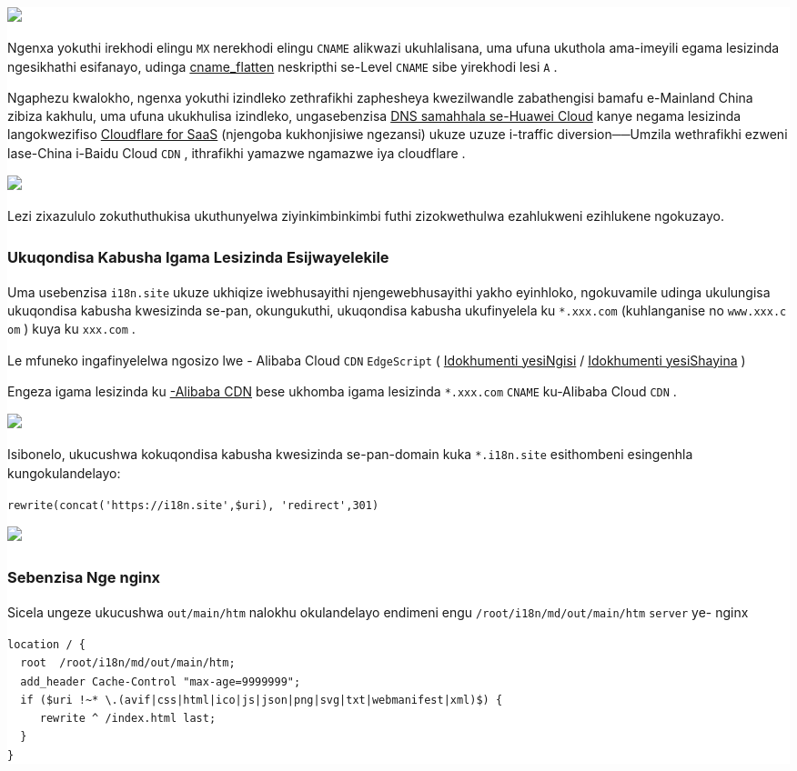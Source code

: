 ![](https://p.3ti.site/1721121273.avif)

Ngenxa yokuthi irekhodi elingu `MX` nerekhodi elingu `CNAME` alikwazi ukuhlalisana, uma ufuna ukuthola ama-imeyili egama lesizinda ngesikhathi esifanayo, udinga [cname_flatten](https://github.com/i18n-site/lib/tree/main/cname_flatten) neskripthi se-Level `CNAME` sibe yirekhodi lesi `A` .

Ngaphezu kwalokho, ngenxa yokuthi izindleko zethrafikhi zaphesheya kwezilwandle zabathengisi bamafu e-Mainland China zibiza kakhulu, uma ufuna ukukhulisa izindleko, ungasebenzisa [DNS samahhala se-Huawei Cloud](https://support.huaweicloud.com/usermanual-dns/dns_usermanual_0041.html) kanye negama lesizinda langokwezifiso [Cloudflare for SaaS](https://developers.cloudflare.com/cloudflare-for-platforms/cloudflare-for-saas) (njengoba kukhonjisiwe ngezansi) ukuze uzuze i-traffic diversion──Umzila wethrafikhi ezweni lase-China i-Baidu Cloud `CDN` , ithrafikhi yamazwe ngamazwe iya cloudflare .

![](https://p.3ti.site/1721119788.avif)

Lezi zixazululo zokuthuthukisa ukuthunyelwa ziyinkimbinkimbi futhi zizokwethulwa ezahlukweni ezihlukene ngokuzayo.

### Ukuqondisa Kabusha Igama Lesizinda Esijwayelekile

Uma usebenzisa `i18n.site` ukuze ukhiqize iwebhusayithi njengewebhusayithi yakho eyinhloko, ngokuvamile udinga ukulungisa ukuqondisa kabusha kwesizinda se-pan, okungukuthi, ukuqondisa kabusha ukufinyelela ku `*.xxx.com` (kuhlanganise no `www.xxx.com` ) kuya ku `xxx.com` .

Le mfuneko ingafinyelelwa ngosizo lwe - Alibaba Cloud `CDN` `EdgeScript` ( [Idokhumenti yesiNgisi](https://www.alibabacloud.com/help/en/cdn/developer-reference/how-edgescript-works) / [Idokhumenti yesiShayina](https://help.aliyun.com/zh/cdn/developer-reference/edgescript) )

Engeza igama lesizinda ku [-Alibaba CDN](https://cdn.console.aliyun.com/domain/list) bese ukhomba igama lesizinda `*.xxx.com` `CNAME` ku-Alibaba Cloud `CDN` .

![](https://p.3ti.site/1721122000.avif)

Isibonelo, ukucushwa kokuqondisa kabusha kwesizinda se-pan-domain kuka `*.i18n.site` esithombeni esingenhla kungokulandelayo:

```
rewrite(concat('https://i18n.site',$uri), 'redirect',301)
```

![](https://p.3ti.site/1721121934.avif)

### Sebenzisa Nge nginx

Sicela ungeze ukucushwa `out/main/htm` nalokhu okulandelayo endimeni engu `/root/i18n/md/out/main/htm` `server` ye- nginx

```
location / {
  root  /root/i18n/md/out/main/htm;
  add_header Cache-Control "max-age=9999999";
  if ($uri !~* \.(avif|css|html|ico|js|json|png|svg|txt|webmanifest|xml)$) {
     rewrite ^ /index.html last;
  }
}
```
